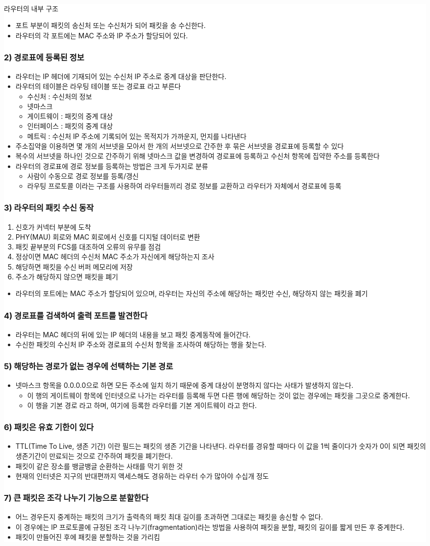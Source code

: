 라우터의 내부 구조

- 포트 부분이 패킷의 송신처 또는 수신처가 되어 패킷을 송 수신한다.
- 라우터의 각 포트에는 MAC 주소와 IP 주소가 할당되어 있다.

### 2) 경로표에 등록된 정보

- 라우터는 IP 헤더에 기재되어 있는 수신처 IP 주소로 중계 대상을 판단한다.
- 라우터의 테이블은 라우팅 테이블 또는 경로표 라고 부른다
    - 수신처 : 수신처의 정보
    - 넷마스크
    - 게이트웨이 : 패킷의 중계 대상
    - 인터페이스 : 패킷의 중계 대상
    - 메트릭 : 수신처 IP 주소에 기록되어 있는 목적지가 가까운지, 먼지를 나타낸다
- 주소집약을 이용하면 몇 개의 서브넷을 모아서 한 개의 서브넷으로 간주한 후 묶은 서브넷을 경로표에 등록할 수 있다
- 복수의 서브넷을 하나인 것으로 간주하기 위해 넷마스크 값을 변경하여 경로표에 등록하고 수신처 항목에 집약한 주소를 등록한다
- 라우터의 경로표에 경로 정보를 등록하는 방법은 크게 두가지로 분류
    - 사람이 수동으로 경로 정보를 등록/갱신
    - 라우팅 프로토콜 이라는 구조를 사용하여 라우터들끼리 경로 정보를 교환하고 라우터가 자체에서 경로표에 등록

### 3) 라우터의 패킷 수신 동작

1. 신호가 커넥터 부분에 도착
2. PHY(MAU) 회로와 MAC 회로에서 신호를 디지털 데이터로 변환
3. 패킷 끝부분의 FCS를 대조하여 오류의 유무를 점검
4. 정상이면 MAC 헤더의 수신처 MAC 주소가 자신에게 해당하는지 조사
5. 해당하면 패킷을 수신 버퍼 메모리에 저장
6. 주소가 해당하지 않으면 패킷을 폐기
- 라우터의 포트에는 MAC 주소가 할당되어 있으며, 라우터는 자신의 주소에 해당하는 패킷만 수신, 해당하지 않는 패킷을 폐기

### 4) 경로표를 검색하여 출력 포트를 발견한다

- 라우터는 MAC 헤더의 뒤에 있는 IP 헤더의 내용을 보고 패킷 중계동작에 들어간다.
- 수신한 패킷의 수신처 IP 주소와 경로표의 수신처 항목을 조사하여 해당하는 행을 찾는다.

### 5) 해당하는 경로가 없는 경우에 선택하는 기본 경로

- 넷마스크 항목을 0.0.0.0으로 하면 모든 주소에 일치 하기 때문에 중계 대상이 분명하지 않다는 사태가 발생하지 않는다.
    - 이 행의 게이트웨이 항목에 인터넷으로 나가는 라우터를 등록해 두면 다른 행에 해당하는 것이 없는 경우에는 패킷을 그곳으로 중계한다.
    - 이 행을 기본 경로 라고 하며, 여기에 등록한 라우터를 기본 게이트웨이 라고 한다.


### 6) 패킷은 유효 기한이 있다

- TTL(Time To Live, 생존 기간) 이란 필드는 패킷의 생존 기간을 나타낸다. 라우터를 경유할 때마다 이 값을 1씩 줄이다가 숫자가 0이 되면 패킷의 생존기간이 만료되는 것으로 간주하여 패킷을 폐기한다.
- 패킷이 같은 장소를 뱅글뱅글 순환하는 사태를 막기 위한 것
- 현재의 인터넷은 지구의 반대편까지 액세스해도 경유하는 라우터 수가 많아야 수십개 정도

### 7) 큰 패킷은 조각 나누기 기능으로 분할한다

- 어느 경우든지 중계하는 패킷의 크기가 출력측의 패킷 최대 길이를 초과하면 그대로는 패킷을 송신할 수 없다.
- 이 경우에는 IP 프로토콜에 규정된 조각 나누기(fragmentation)라는 방법을 사용하여 패킷을 분할, 패킷의 길이를 짧게 만든 후 중계한다.
- 패킷이 만들어진 후에 패킷을 분할하는 것을 가리킴
